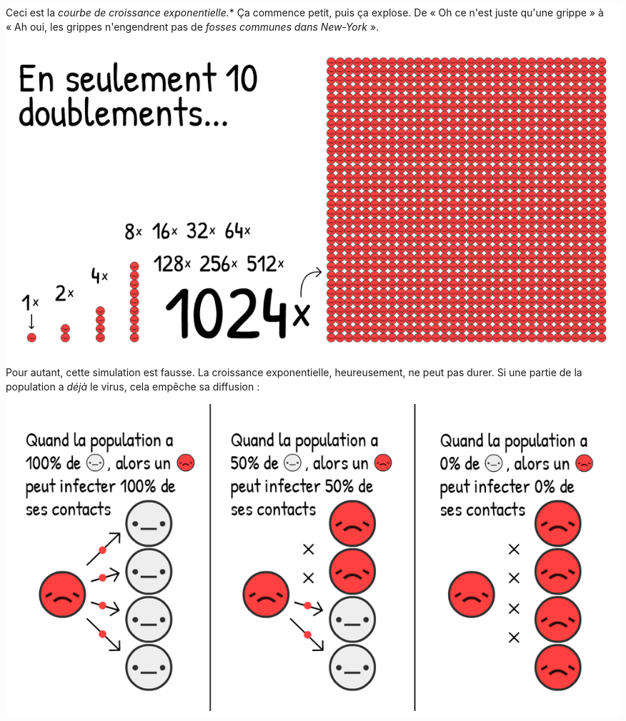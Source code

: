 Ceci est la *courbe de croissance exponentielle.** Ça commence petit, puis ça explose. De « Oh ce n'est juste qu'une grippe » à « Ah oui, les grippes n'engendrent pas de *fosses communes dans New-York* ». 

![](pics/exponential.png)

Pour autant, cette simulation est fausse. La croissance exponentielle, heureusement, ne peut pas durer. Si une partie de la population a *déjà* le virus, cela empêche sa diffusion :

![](pics/susceptibles.png)
